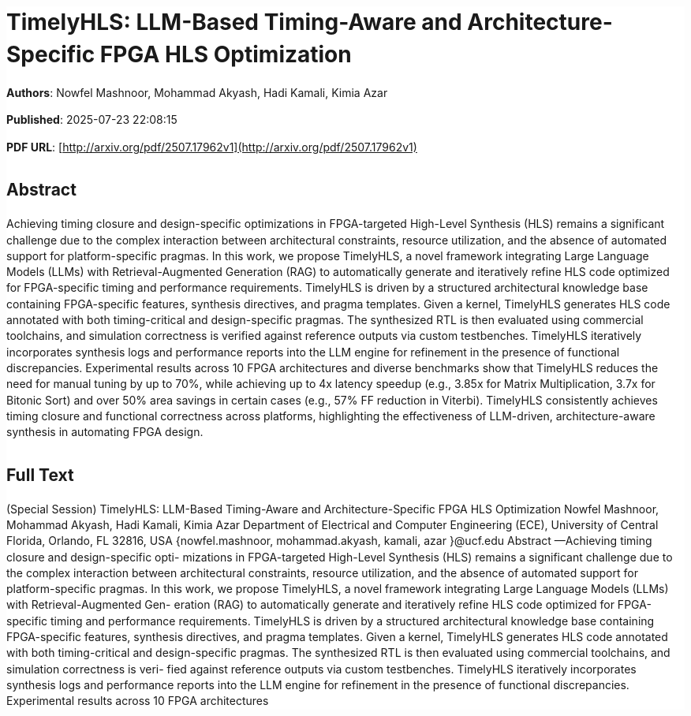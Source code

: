 # TimelyHLS: LLM-Based Timing-Aware and Architecture-Specific FPGA HLS Optimization

**Authors**: Nowfel Mashnoor, Mohammad Akyash, Hadi Kamali, Kimia Azar

**Published**: 2025-07-23 22:08:15

**PDF URL**: [http://arxiv.org/pdf/2507.17962v1](http://arxiv.org/pdf/2507.17962v1)

## Abstract
Achieving timing closure and design-specific optimizations in FPGA-targeted
High-Level Synthesis (HLS) remains a significant challenge due to the complex
interaction between architectural constraints, resource utilization, and the
absence of automated support for platform-specific pragmas. In this work, we
propose TimelyHLS, a novel framework integrating Large Language Models (LLMs)
with Retrieval-Augmented Generation (RAG) to automatically generate and
iteratively refine HLS code optimized for FPGA-specific timing and performance
requirements. TimelyHLS is driven by a structured architectural knowledge base
containing FPGA-specific features, synthesis directives, and pragma templates.
Given a kernel, TimelyHLS generates HLS code annotated with both
timing-critical and design-specific pragmas. The synthesized RTL is then
evaluated using commercial toolchains, and simulation correctness is verified
against reference outputs via custom testbenches. TimelyHLS iteratively
incorporates synthesis logs and performance reports into the LLM engine for
refinement in the presence of functional discrepancies. Experimental results
across 10 FPGA architectures and diverse benchmarks show that TimelyHLS reduces
the need for manual tuning by up to 70%, while achieving up to 4x latency
speedup (e.g., 3.85x for Matrix Multiplication, 3.7x for Bitonic Sort) and over
50% area savings in certain cases (e.g., 57% FF reduction in Viterbi).
TimelyHLS consistently achieves timing closure and functional correctness
across platforms, highlighting the effectiveness of LLM-driven,
architecture-aware synthesis in automating FPGA design.

## Full Text




(Special Session)
TimelyHLS: LLM-Based Timing-Aware and
Architecture-Specific FPGA HLS Optimization
Nowfel Mashnoor, Mohammad Akyash, Hadi Kamali, Kimia Azar
Department of Electrical and Computer Engineering (ECE), University of Central Florida, Orlando, FL 32816, USA
{nowfel.mashnoor, mohammad.akyash, kamali, azar }@ucf.edu
Abstract —Achieving timing closure and design-specific opti-
mizations in FPGA-targeted High-Level Synthesis (HLS) remains
a significant challenge due to the complex interaction between
architectural constraints, resource utilization, and the absence
of automated support for platform-specific pragmas. In this
work, we propose TimelyHLS, a novel framework integrating
Large Language Models (LLMs) with Retrieval-Augmented Gen-
eration (RAG) to automatically generate and iteratively refine
HLS code optimized for FPGA-specific timing and performance
requirements. TimelyHLS is driven by a structured architectural
knowledge base containing FPGA-specific features, synthesis
directives, and pragma templates. Given a kernel, TimelyHLS
generates HLS code annotated with both timing-critical and
design-specific pragmas. The synthesized RTL is then evaluated
using commercial toolchains, and simulation correctness is veri-
fied against reference outputs via custom testbenches. TimelyHLS
iteratively incorporates synthesis logs and performance reports
into the LLM engine for refinement in the presence of functional
discrepancies. Experimental results across 10 FPGA architectures